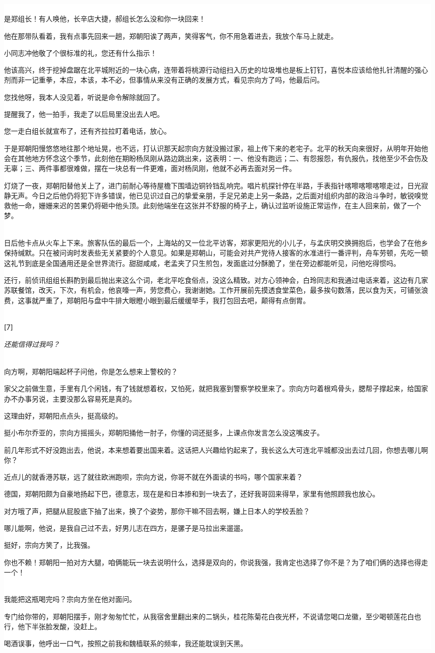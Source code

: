<br>
是郑组长！有人唤他，长辛店大捷，郝组长怎么没和你一块回来！

他在那带队看着，我有点事先回来一趟，郑朝阳诶了两声，笑得客气，你不用急着进去，我放个车马上就走。

小同志冲他敬了个很标准的礼，您还有什么指示！

他该高兴，终于挖掉盘踞在北平城附近的一块心病，连带着将桃源行动组扫入历史的垃圾堆也是板上钉钉，喜悦本应该给他扎针清醒的强心剂而非一记重拳，本应，本该，本不必，但事情从来没有正确的发展方式，看见宗向方了吗，他最后问。

您找他呀，我本人没见着，听说是命令解除就回了。

提醒我了，他一拍手，我走了以后局里没出去人吧。

您一走白组长就宣布了，还有齐拉拉盯着电话，放心。

于是郑朝阳慢悠悠地往那个地址晃，也不远，打认识那天起宗向方就没搬过家，祖上传下来的老宅子。北平的秋天向来很好，从明年开始他会在其他地方怀念这个季节，此刻他在期盼杨凤刚从路边跳出来，这表明：一、他没有跑远；二、有怨报怨，有仇报仇，找他至少不会伤及无辜；三、两件事都很难做，摆在一块总有一件更难，面对杨凤刚，他就不必再去面对另一件。

灯烧了一夜，郑朝阳替他关上了，进门前耐心等待屋檐下围墙边铜铃铛乱响完。唱片机探针停在半路，手表指针喀嚓喀嚓喀嚓走过，日光寂静无声。今日之后他仍将犯下许多错误，他已见识过自己的挚爱亲朋，手足兄弟走上另一条路，之后面对组织内部的政治斗争时，敏锐嗅觉救他一命，姗姗来迟的苦果仍将砸中他头顶。此刻他端坐在这张并不舒服的椅子上，确认过监听设施正常运作，在主人回来前，做了一个梦。

<br>
日后他卡点从火车上下来。旅客队伍的最后一个，上海站的又一位北平访客，郑家更阳光的小儿子，与孟庆明交换拥抱后，也学会了在他乡保持缄默。只在被问询时发表些无关紧要的个人意见。如果是郑朝山，可能会对共产党待人接客的水准进行一番评判，舟车劳顿，先吃一顿这礼节到底是全国通用还是全世界流行。甜甜咸咸，老孟夹了只生煎包，发面底过分酥脆了，坐在旁边都能听见，问他吃得惯吗。

还行，前侦讯组组长斟酌到最后抛出来这么个词，老北平吃食俗点，没这么精致。对方心领神会，白玲同志和我通过电话来着，这边有几家苏联餐馆，改天，下次，有机会，他哀嚎一声，劳您费心，我谢谢她。工作开展前先摸透食堂菜色，最多挨句数落，民以食为天，可铺张浪费，这事就严重了，郑朝阳与盘中牛排大眼瞪小眼到最后缓缓举手，我打包回去吧，颠得有点倒胃。

<br>
[7]

*还能信得过我吗？*

<br>
向方啊，郑朝阳端起杯子问他，你是怎么想来上警校的？

家父之前做生意，手里有几个闲钱，有了钱就想着权，又怕死，就把我塞到警察学校里来了。宗向方叼着根鸡骨头，腮帮子撑起来，给国家办不办事另说，主要没那么容易死是真的。

这理由好，郑朝阳点点头，挺高级的。

挺小布尔乔亚的，宗向方摇摇头，郑朝阳捅他一肘子，你懂的词还挺多，上课点你发言怎么没这嘴皮子。

前几年形式不好没跑出去，他说，本来想着要出国来着。这话把人兴趣给钓起来了，我长这么大可连北平城都没出去过几回，你想去哪儿啊你？

近点儿的就香港苏联，远了就往欧洲跑呗，宗向方说，你哥不就在外面读的书吗，哪个国家来着？

德国，郑朝阳颇为自豪地扬起下巴，德意志，现在是和日本掺和到一块去了，还好我哥回来得早，家里有他照顾我也放心。

对方哦了声，把腿从屁股底下抽了出来，换了个姿势，那你干嘛不回去啊，嫌上日本人的学校丢脸？

哪儿能啊，他说，是我自己过不去，好男儿志在四方，是骡子是马拉出来遛遛。

挺好，宗向方笑了，比我强。

你也不赖！郑朝阳一拍对方大腿，咱俩能玩一块去说明什么，选择是双向的，你说我强，我肯定也选择了你不是？为了咱们俩的选择也得走一个！

 <br>
我能把这瓶喝完吗？宗向方坐在他对面问。

专门给你带的，郑朝阳摆手，刚才匆匆忙忙，从我宿舍里翻出来的二锅头，桂花陈菊花白夜光杯，不说请您喝口龙徽，至少喝顿莲花白也行，他下半张脸发酸，没赶上。

喝酒误事，他呼出一口气，按照之前我和魏樯联系的频率，我还能耽误到天黑。

